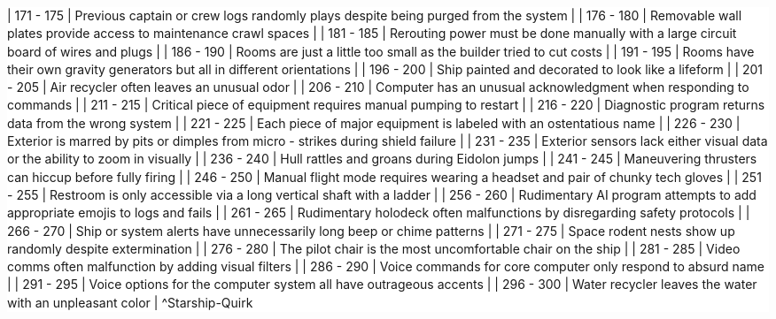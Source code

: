 | 171 - 175 | Previous captain or crew logs randomly plays despite being purged from the system |
| 176 - 180 | Removable wall plates provide access to maintenance crawl spaces |
| 181 - 185 | Rerouting power must be done manually with a large circuit board of wires and plugs |
| 186 - 190 | Rooms are just a little too small as the builder tried to cut costs |
| 191 - 195 | Rooms have their own gravity generators but all in different orientations |
| 196 - 200 | Ship painted and decorated to look like a lifeform |
| 201 - 205 | Air recycler often leaves an unusual odor |
| 206 - 210 | Computer has an unusual acknowledgment when responding to commands |
| 211 - 215 | Critical piece of equipment requires manual pumping to restart |
| 216 - 220 | Diagnostic program returns data from the wrong system |
| 221 - 225 | Each piece of major equipment is labeled with an ostentatious name |
| 226 - 230 | Exterior is marred by pits or dimples from micro - strikes during shield failure |
| 231 - 235 | Exterior sensors lack either visual data or the ability to zoom in visually |
| 236 - 240 | Hull rattles and groans during Eidolon jumps |
| 241 - 245 | Maneuvering thrusters can hiccup before fully firing |
| 246 - 250 | Manual flight mode requires wearing a headset and pair of chunky tech gloves |
| 251 - 255 | Restroom is only accessible via a long vertical shaft with a ladder |
| 256 - 260 | Rudimentary AI program attempts to add appropriate emojis to logs and fails |
| 261 - 265 | Rudimentary holodeck often malfunctions by disregarding safety protocols |
| 266 - 270 | Ship or system alerts have unnecessarily long beep or chime patterns |
| 271 - 275 | Space rodent nests show up randomly despite extermination |
| 276 - 280 | The pilot chair is the most uncomfortable chair on the ship |
| 281 - 285 | Video comms often malfunction by adding visual filters |
| 286 - 290 | Voice commands for core computer only respond to absurd name |
| 291 - 295 | Voice options for the computer system all have outrageous accents |
| 296 - 300 | Water recycler leaves the water with an unpleasant color |
^Starship-Quirk